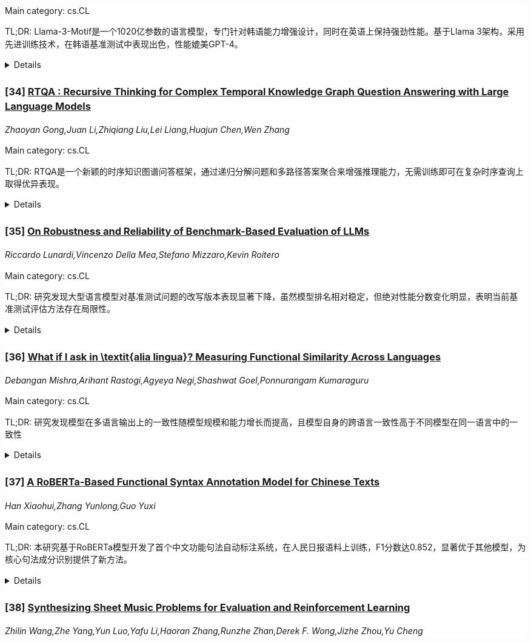 Main category: cs.CL

TL;DR: Llama-3-Motif是一个1020亿参数的语言模型，专门针对韩语能力增强设计，同时在英语上保持强劲性能。基于Llama 3架构，采用先进训练技术，在韩语基准测试中表现出色，性能媲美GPT-4。


<details><summary>Details</summary></details>


### [34] [RTQA : Recursive Thinking for Complex Temporal Knowledge Graph Question Answering with Large Language Models](https://arxiv.org/abs/2509.03995)
*Zhaoyan Gong,Juan Li,Zhiqiang Liu,Lei Liang,Huajun Chen,Wen Zhang*

Main category: cs.CL

TL;DR: RTQA是一个新颖的时序知识图谱问答框架，通过递归分解问题和多路径答案聚合来增强推理能力，无需训练即可在复杂时序查询上取得优异表现。


<details><summary>Details</summary></details>


### [35] [On Robustness and Reliability of Benchmark-Based Evaluation of LLMs](https://arxiv.org/abs/2509.04013)
*Riccardo Lunardi,Vincenzo Della Mea,Stefano Mizzaro,Kevin Roitero*

Main category: cs.CL

TL;DR: 研究发现大型语言模型对基准测试问题的改写版本表现显著下降，虽然模型排名相对稳定，但绝对性能分数变化明显，表明当前基准测试评估方法存在局限性。


<details><summary>Details</summary></details>


### [36] [What if I ask in \textit{alia lingua}? Measuring Functional Similarity Across Languages](https://arxiv.org/abs/2509.04032)
*Debangan Mishra,Arihant Rastogi,Agyeya Negi,Shashwat Goel,Ponnurangam Kumaraguru*

Main category: cs.CL

TL;DR: 研究发现模型在多语言输出上的一致性随模型规模和能力增长而提高，且模型自身的跨语言一致性高于不同模型在同一语言中的一致性


<details><summary>Details</summary></details>


### [37] [A RoBERTa-Based Functional Syntax Annotation Model for Chinese Texts](https://arxiv.org/abs/2509.04046)
*Han Xiaohui,Zhang Yunlong,Guo Yuxi*

Main category: cs.CL

TL;DR: 本研究基于RoBERTa模型开发了首个中文功能句法自动标注系统，在人民日报语料上训练，F1分数达0.852，显著优于其他模型，为核心句法成分识别提供了新方法。


<details><summary>Details</summary></details>


### [38] [Synthesizing Sheet Music Problems for Evaluation and Reinforcement Learning](https://arxiv.org/abs/2509.04059)
*Zhilin Wang,Zhe Yang,Yun Luo,Yafu Li,Haoran Zhang,Runzhe Zhan,Derek F. Wong,Jizhe Zhou,Yu Cheng*

